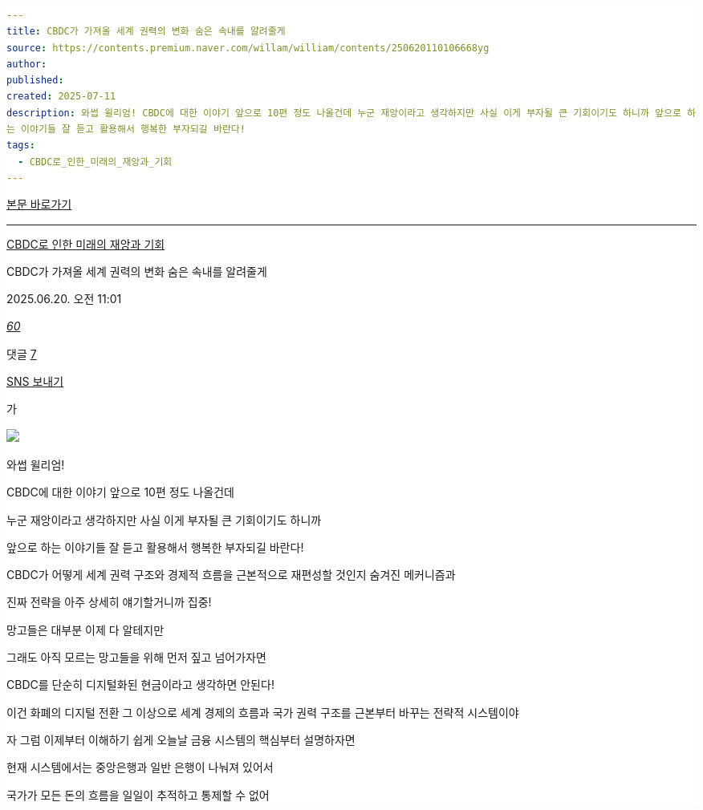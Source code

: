 ```yaml
---
title: CBDC가 가져올 세계 권력의 변화 숨은 속내를 알려줄게
source: https://contents.premium.naver.com/willam/william/contents/250620110106668yg
author: 
published: 
created: 2025-07-11
description: 와썹 윌리엄! CBDC에 대한 이야기 앞으로 10편 정도 나올건데 누군 재앙이라고 생각하지만 사실 이게 부자될 큰 기회이기도 하니까 앞으로 하는 이야기들 잘 듣고 활용해서 행복한 부자되길 바란다!
tags:
  - CBDC로_인한_미래의_재앙과_기회
---
```

[본문 바로가기](https://contents.premium.naver.com/willam/william/contents/#ct)

---

[CBDC로 인한 미래의 재앙과 기회](https://contents.premium.naver.com/willam/william/contents?categoryId=19786981950000oft)

CBDC가 가져올 세계 권력의 변화 숨은 속내를 알려줄게

2025.06.20. 오전 11:01

[*60*](https://contents.premium.naver.com/willam/william/contents/#)

댓글 [7](https://contents.premium.naver.com/willam/william/comment/250620110106668yg)

[SNS 보내기](https://contents.premium.naver.com/willam/william/contents/#)

가

![](https://scs-phinf.pstatic.net/MjAyNTA2MjBfNyAg/MDAxNzUwMzgzNTY0NTcy.CzkMR6sh0o96Ryx3Ph7sugUAHmnuyVeRdp4DgbhMy6cg.zEXT4xNUrvr9E3V9xKwykxRXF1nHBrbRsrlVbBy8-7kg.PNG/KakaoTalk_20250619_142315615.png?type=w800)

와썹 윌리엄!

CBDC에 대한 이야기 앞으로 10편 정도 나올건데

누군 재앙이라고 생각하지만 사실 이게 부자될 큰 기회이기도 하니까

앞으로 하는 이야기들 잘 듣고 활용해서 행복한 부자되길 바란다!

CBDC가 어떻게 세계 권력 구조와 경제적 흐름을 근본적으로 재편성할 것인지 숨겨진 메커니즘과

진짜 전략을 아주 상세히 얘기할거니까 집중!

망고들은 대부분 이제 다 알테지만

그래도 아직 모르는 망고들을 위해 먼저 짚고 넘어가자면

CBDC를 단순히 디지털화된 현금이라고 생각하면 안된다!

이건 화폐의 디지털 전환 그 이상으로 세계 경제의 흐름과 국가 권력 구조를 근본부터 바꾸는 전략적 시스템이야

자 그럼 이제부터 이해하기 쉽게 오늘날 금융 시스템의 핵심부터 설명하자면

현재 시스템에서는 중앙은행과 일반 은행이 나눠져 있어서

국가가 모든 돈의 흐름을 일일이 추적하고 통제할 수 없어
